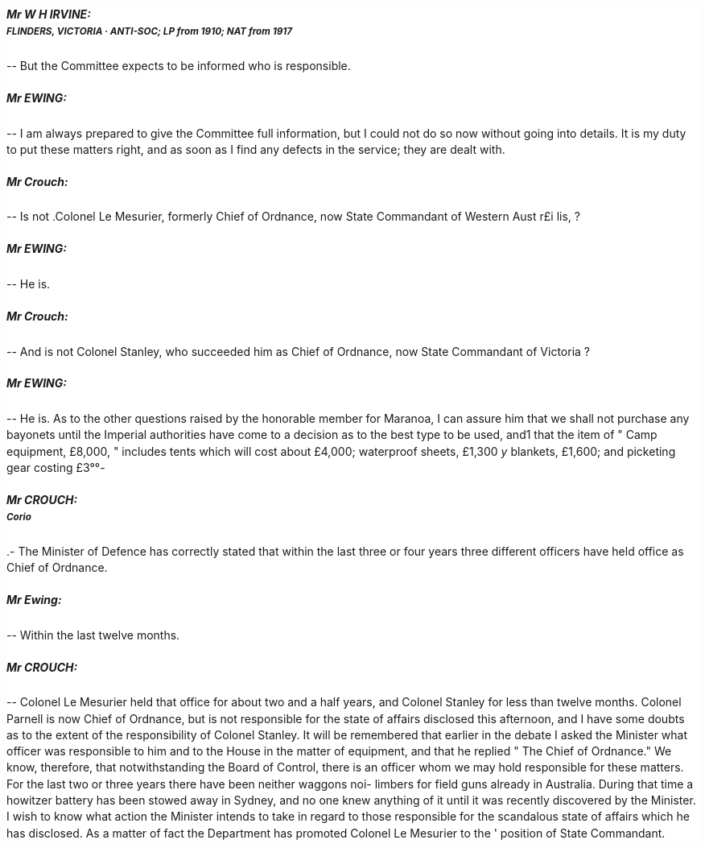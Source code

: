 ##### Mr W H IRVINE:<br><small class="text-muted">FLINDERS, VICTORIA &middot; ANTI-SOC; LP from 1910; NAT from 1917</small>

-- But the Committee expects to be informed who is responsible. 

##### Mr EWING:

-- I am always prepared to give the Committee full information, but I could not do so now without going into details. It is my duty to put these matters right, and as soon as I find any defects in the service; they are dealt with. 

##### Mr Crouch:

-- Is not .Colonel Le Mesurier, formerly Chief of Ordnance, now State Commandant of Western Aust r£i lis, ? 

##### Mr EWING:

-- He is. 

##### Mr Crouch:

-- And is not Colonel Stanley, who succeeded him as Chief of Ordnance, now State Commandant of Victoria ? 

##### Mr EWING:

-- He is. As to the other questions raised by the honorable member for Maranoa, I can assure him that we shall not purchase any bayonets until the Imperial authorities have come to a decision as to the best type to be used, and1 that the item of " Camp equipment, £8,000, " includes tents which will cost about £4,000; waterproof sheets, £1,300  *y*  blankets, £1,600; and picketing gear costing £3°°- 

##### Mr CROUCH:<br><small class="text-muted">Corio</small>

.- The Minister of Defence has correctly stated that within the last three or four years three different officers have held office as Chief of Ordnance. 

##### Mr Ewing:

-- Within the last twelve months. 

##### Mr CROUCH:

-- Colonel Le Mesurier held that office for about two and a half years, and Colonel Stanley for less than twelve months. Colonel Parnell is now Chief of Ordnance, but is not responsible for the state of affairs disclosed this afternoon, and I have some doubts as to the extent of the responsibility of Colonel Stanley. It will be remembered that earlier in the debate I asked the Minister what officer was responsible to him and to the House in the matter of equipment, and that he replied " The Chief of Ordnance." We know, therefore, that notwithstanding the Board of Control, there is an officer whom we may hold responsible for these matters. For the last two or three years there have been neither waggons noi- limbers for field guns already in Australia. During that time a howitzer battery has been stowed away in Sydney, and no one knew anything of it until it was recently discovered by the Minister. I wish to know what action the Minister intends to take in regard to those responsible for the scandalous state of affairs which he has disclosed. As a matter of fact the Department has promoted Colonel Le Mesurier to the ' position of State Commandant. 
